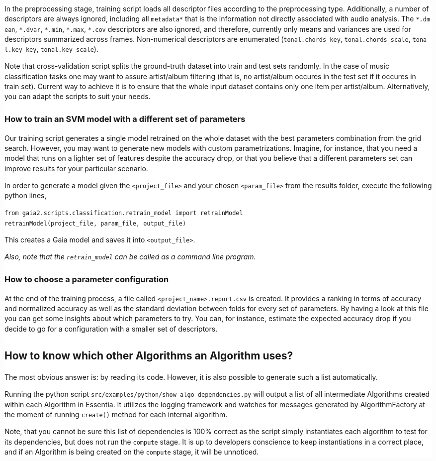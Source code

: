 In the preprocessing stage, training script loads all descriptor files according to the preprocessing type. Additionally, a number of descriptors are always ignored, including all ```metadata*``` that is the information not directly associated with audio analysis. The ```*.dmean```, ```*.dvar```, ```*.min```, ```*.max```, ```*.cov``` descriptors are also ignored, and therefore, currently only means and variances are used for descriptors summarized across frames. Non-numerical descriptors are enumerated (```tonal.chords_key```, ```tonal.chords_scale```, ```tonal.key_key```, ```tonal.key_scale```).

Note that cross-validation script splits the ground-truth dataset into train and test sets randomly. In the case of music classification tasks one may want to assure artist/album filtering (that is, no artist/album occures in the test set if it occures in train set). Current way to achieve it is to ensure that the whole input dataset contains only one item per artist/album. Alternatively, you can adapt the scripts to suit your needs.

### How to train an SVM model with a different set of parameters 
Our training script generates a single model retrained on the whole dataset with the best parameters combination from the grid search. However, you may want to generate new models with custom parametrizations. Imagine, for instance, that you need a model that runs on a lighter set of features despite the accuracy drop, or that you believe that a different parameters set can improve results for your particular scenario.

In order to generate a model given the `<project_file>` and your chosen `<param_file>` from the results folder, execute the following python lines,

```
from gaia2.scripts.classification.retrain_model import retrainModel
retrainModel(project_file, param_file, output_file)

```
This creates a Gaia model and saves it into `<output_file>`. 

*Also, note that the `retrain_model` can be called as a command line program.*

### How to choose a parameter configuration
At the end of the training process, a file called `<project_name>.report.csv` is created. It provides a ranking in terms of accuracy and normalized accuracy as well as the standard deviation between folds for every set of parameters. By having a look at this file you can get some insights about which parameters to try. You can, for instance, estimate the expected accuracy drop if you decide to go for a configuration with a smaller set of descriptors.


How to know which other Algorithms an Algorithm uses?
-----------------------------------------------------

The most obvious answer is: by reading its code. However, it is also possible to generate such a list automatically. 

Running the python script ```src/examples/python/show_algo_dependencies.py``` will output a list of all intermediate Algorithms created within each Algorithm in Essentia. It utilizes the logging framework and watches for messages generated by AlgorithmFactory at the moment of running ```create()``` method for each internal algorithm.  

Note, that you cannot be sure this list of dependencies is 100% correct as the script simply instantiates each algorithm to test for its dependencies, but does not run the ```compute``` stage. It is up to developers conscience to keep instantiations in a correct place, and if an Algorithm is being created on the ```compute``` stage, it will be unnoticed.
